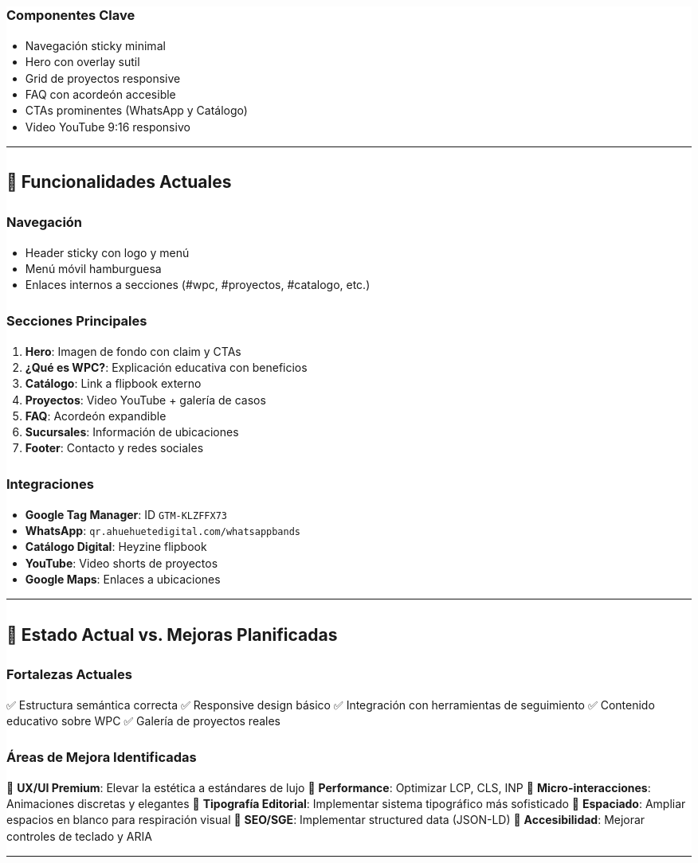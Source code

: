 ### Componentes Clave
- Navegación sticky minimal
- Hero con overlay sutil
- Grid de proyectos responsive
- FAQ con acordeón accesible
- CTAs prominentes (WhatsApp y Catálogo)
- Video YouTube 9:16 responsivo

---

## 📱 Funcionalidades Actuales

### Navegación
- Header sticky con logo y menú
- Menú móvil hamburguesa
- Enlaces internos a secciones (#wpc, #proyectos, #catalogo, etc.)

### Secciones Principales
1. **Hero**: Imagen de fondo con claim y CTAs
2. **¿Qué es WPC?**: Explicación educativa con beneficios
3. **Catálogo**: Link a flipbook externo
4. **Proyectos**: Video YouTube + galería de casos
5. **FAQ**: Acordeón expandible
6. **Sucursales**: Información de ubicaciones
7. **Footer**: Contacto y redes sociales

### Integraciones
- **Google Tag Manager**: ID `GTM-KLZFFX73`
- **WhatsApp**: `qr.ahuehuetedigital.com/whatsappbands`
- **Catálogo Digital**: Heyzine flipbook
- **YouTube**: Video shorts de proyectos
- **Google Maps**: Enlaces a ubicaciones

---

## 🚀 Estado Actual vs. Mejoras Planificadas

### Fortalezas Actuales
✅ Estructura semántica correcta
✅ Responsive design básico
✅ Integración con herramientas de seguimiento
✅ Contenido educativo sobre WPC
✅ Galería de proyectos reales

### Áreas de Mejora Identificadas
🔄 **UX/UI Premium**: Elevar la estética a estándares de lujo
🔄 **Performance**: Optimizar LCP, CLS, INP
🔄 **Micro-interacciones**: Animaciones discretas y elegantes
🔄 **Tipografía Editorial**: Implementar sistema tipográfico más sofisticado
🔄 **Espaciado**: Ampliar espacios en blanco para respiración visual
🔄 **SEO/SGE**: Implementar structured data (JSON-LD)
🔄 **Accesibilidad**: Mejorar controles de teclado y ARIA

---